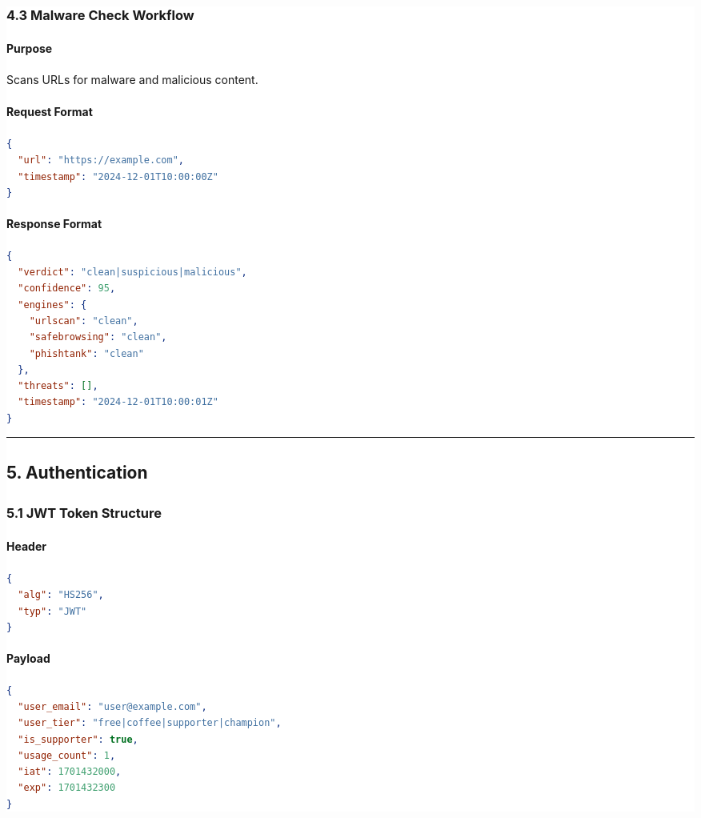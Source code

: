 
### 4.3 Malware Check Workflow

#### Purpose
Scans URLs for malware and malicious content.

#### Request Format
```json
{
  "url": "https://example.com",
  "timestamp": "2024-12-01T10:00:00Z"
}
```

#### Response Format
```json
{
  "verdict": "clean|suspicious|malicious",
  "confidence": 95,
  "engines": {
    "urlscan": "clean",
    "safebrowsing": "clean",
    "phishtank": "clean"
  },
  "threats": [],
  "timestamp": "2024-12-01T10:00:01Z"
}
```

---

## 5. Authentication

### 5.1 JWT Token Structure

#### Header
```json
{
  "alg": "HS256",
  "typ": "JWT"
}
```

#### Payload
```json
{
  "user_email": "user@example.com",
  "user_tier": "free|coffee|supporter|champion",
  "is_supporter": true,
  "usage_count": 1,
  "iat": 1701432000,
  "exp": 1701432300
}
```
